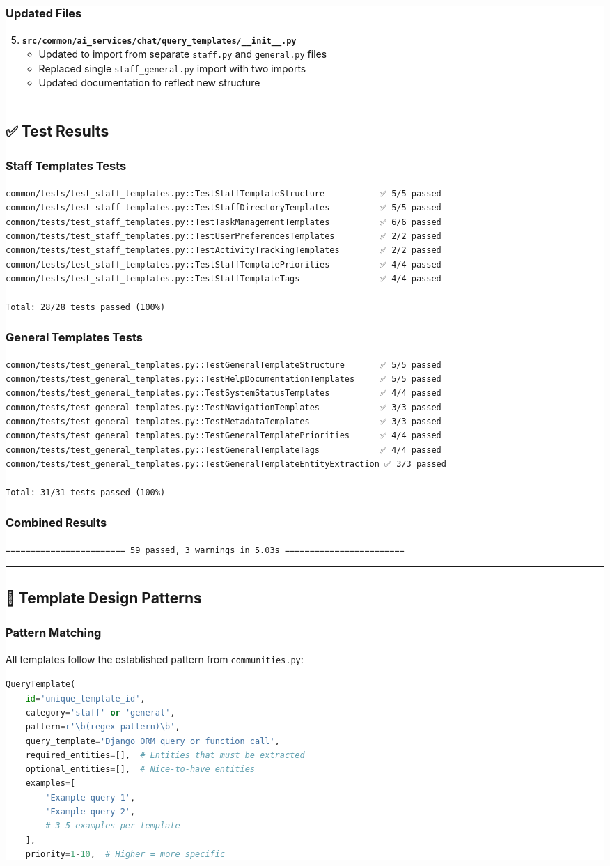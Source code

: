 ### **Updated Files**
5. **`src/common/ai_services/chat/query_templates/__init__.py`**
   - Updated to import from separate `staff.py` and `general.py` files
   - Replaced single `staff_general.py` import with two imports
   - Updated documentation to reflect new structure

---

## ✅ Test Results

### **Staff Templates Tests**
```
common/tests/test_staff_templates.py::TestStaffTemplateStructure           ✅ 5/5 passed
common/tests/test_staff_templates.py::TestStaffDirectoryTemplates          ✅ 5/5 passed
common/tests/test_staff_templates.py::TestTaskManagementTemplates          ✅ 6/6 passed
common/tests/test_staff_templates.py::TestUserPreferencesTemplates         ✅ 2/2 passed
common/tests/test_staff_templates.py::TestActivityTrackingTemplates        ✅ 2/2 passed
common/tests/test_staff_templates.py::TestStaffTemplatePriorities          ✅ 4/4 passed
common/tests/test_staff_templates.py::TestStaffTemplateTags                ✅ 4/4 passed

Total: 28/28 tests passed (100%)
```

### **General Templates Tests**
```
common/tests/test_general_templates.py::TestGeneralTemplateStructure       ✅ 5/5 passed
common/tests/test_general_templates.py::TestHelpDocumentationTemplates     ✅ 5/5 passed
common/tests/test_general_templates.py::TestSystemStatusTemplates          ✅ 4/4 passed
common/tests/test_general_templates.py::TestNavigationTemplates            ✅ 3/3 passed
common/tests/test_general_templates.py::TestMetadataTemplates              ✅ 3/3 passed
common/tests/test_general_templates.py::TestGeneralTemplatePriorities      ✅ 4/4 passed
common/tests/test_general_templates.py::TestGeneralTemplateTags            ✅ 4/4 passed
common/tests/test_general_templates.py::TestGeneralTemplateEntityExtraction ✅ 3/3 passed

Total: 31/31 tests passed (100%)
```

### **Combined Results**
```bash
======================== 59 passed, 3 warnings in 5.03s ========================
```

---

## 🎨 Template Design Patterns

### **Pattern Matching**
All templates follow the established pattern from `communities.py`:

```python
QueryTemplate(
    id='unique_template_id',
    category='staff' or 'general',
    pattern=r'\b(regex pattern)\b',
    query_template='Django ORM query or function call',
    required_entities=[],  # Entities that must be extracted
    optional_entities=[],  # Nice-to-have entities
    examples=[
        'Example query 1',
        'Example query 2',
        # 3-5 examples per template
    ],
    priority=1-10,  # Higher = more specific
```